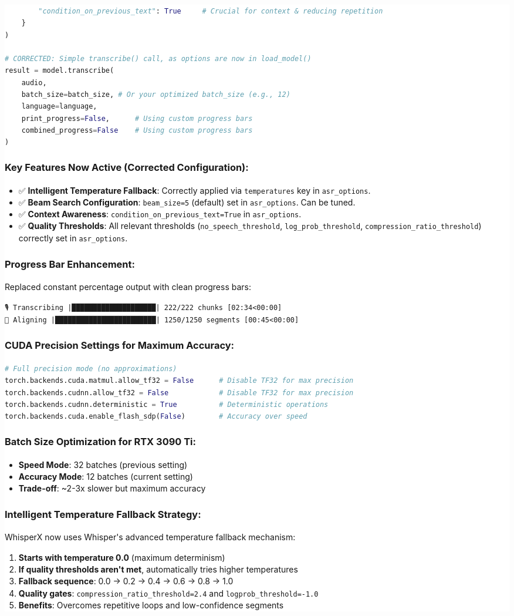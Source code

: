 ```python
        "condition_on_previous_text": True     # Crucial for context & reducing repetition
    }
)

# CORRECTED: Simple transcribe() call, as options are now in load_model()
result = model.transcribe(
    audio,
    batch_size=batch_size, # Or your optimized batch_size (e.g., 12)
    language=language,
    print_progress=False,      # Using custom progress bars
    combined_progress=False    # Using custom progress bars
)
```

### **Key Features Now Active (Corrected Configuration):**
- ✅ **Intelligent Temperature Fallback**: Correctly applied via `temperatures` key in `asr_options`.
- ✅ **Beam Search Configuration**: `beam_size=5` (default) set in `asr_options`. Can be tuned.
- ✅ **Context Awareness**: `condition_on_previous_text=True` in `asr_options`.
- ✅ **Quality Thresholds**: All relevant thresholds (`no_speech_threshold`, `log_prob_threshold`, `compression_ratio_threshold`) correctly set in `asr_options`.

### **Progress Bar Enhancement:**
Replaced constant percentage output with clean progress bars:

```
🎙️ Transcribing |████████████████████| 222/222 chunks [02:34<00:00]
🎯 Aligning |████████████████████████| 1250/1250 segments [00:45<00:00]
```

### **CUDA Precision Settings for Maximum Accuracy:**
```python
# Full precision mode (no approximations)
torch.backends.cuda.matmul.allow_tf32 = False      # Disable TF32 for max precision
torch.backends.cudnn.allow_tf32 = False            # Disable TF32 for max precision
torch.backends.cudnn.deterministic = True          # Deterministic operations
torch.backends.cuda.enable_flash_sdp(False)        # Accuracy over speed
```

### **Batch Size Optimization for RTX 3090 Ti:**
- **Speed Mode**: 32 batches (previous setting)
- **Accuracy Mode**: 12 batches (current setting)
- **Trade-off**: ~2-3x slower but maximum accuracy

### **Intelligent Temperature Fallback Strategy:**
WhisperX now uses Whisper's advanced temperature fallback mechanism:

1. **Starts with temperature 0.0** (maximum determinism)
2. **If quality thresholds aren't met**, automatically tries higher temperatures
3. **Fallback sequence**: 0.0 → 0.2 → 0.4 → 0.6 → 0.8 → 1.0
4. **Quality gates**: `compression_ratio_threshold=2.4` and `logprob_threshold=-1.0`
5. **Benefits**: Overcomes repetitive loops and low-confidence segments
